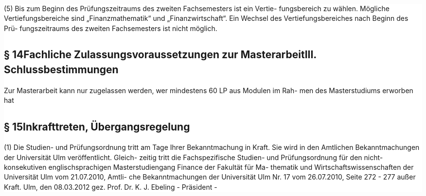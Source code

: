 (5) Bis zum Beginn des Prüfungszeitraums des zweiten Fachsemesters ist ein Vertie- fungsbereich zu wählen. Mögliche Vertiefungsbereiche sind „Finanzmathematik“ und „Finanzwirtschaft“. Ein Wechsel des Vertiefungsbereiches nach Beginn des Prü- fungszeitraums des zweiten Fachsemesters ist nicht möglich.

## § 14Fachliche Zulassungsvoraussetzungen zur MasterarbeitIII. Schlussbestimmungen

Zur Masterarbeit kann nur zugelassen werden, wer mindestens 60 LP aus Modulen im Rah- men des Masterstudiums erworben hat

## § 15Inkrafttreten, Übergangsregelung

(1) Die Studien- und Prüfungsordnung tritt am Tage Ihrer Bekanntmachung in Kraft. Sie wird in den Amtlichen Bekanntmachungen der Universität Ulm veröffentlicht. Gleich- zeitig tritt die Fachspezifische Studien- und Prüfungsordnung für den nicht- konsekutiven englischsprachigen Masterstudiengang Finance der Fakultät für Ma- thematik und Wirtschaftswissenschaften der Universität Ulm vom 21.07.2010, Amtli- che Bekanntmachungen der Universität Ulm Nr. 17 vom 26.07.2010, Seite 272 - 277 außer Kraft. Ulm, den 08.03.2012 gez. Prof. Dr. K. J. Ebeling - Präsident -

